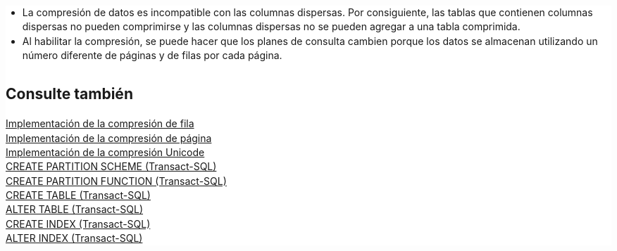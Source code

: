 -   La compresión de datos es incompatible con las columnas dispersas. Por consiguiente, las tablas que contienen columnas dispersas no pueden comprimirse y las columnas dispersas no se pueden agregar a una tabla comprimida.  
-   Al habilitar la compresión, se puede hacer que los planes de consulta cambien porque los datos se almacenan utilizando un número diferente de páginas y de filas por cada página.  
  
## <a name="see-also"></a>Consulte también  
 [Implementación de la compresión de fila](../../relational-databases/data-compression/row-compression-implementation.md)   
 [Implementación de la compresión de página](../../relational-databases/data-compression/page-compression-implementation.md)   
 [Implementación de la compresión Unicode](../../relational-databases/data-compression/unicode-compression-implementation.md)   
 [CREATE PARTITION SCHEME &#40;Transact-SQL&#41;](../../t-sql/statements/create-partition-scheme-transact-sql.md)   
 [CREATE PARTITION FUNCTION &#40;Transact-SQL&#41;](../../t-sql/statements/create-partition-function-transact-sql.md)   
 [CREATE TABLE &#40;Transact-SQL&#41;](../../t-sql/statements/create-table-transact-sql.md)   
 [ALTER TABLE &#40;Transact-SQL&#41;](../../t-sql/statements/alter-table-transact-sql.md)   
 [CREATE INDEX &#40;Transact-SQL&#41;](../../t-sql/statements/create-index-transact-sql.md)   
 [ALTER INDEX &#40;Transact-SQL&#41;](../../t-sql/statements/alter-index-transact-sql.md)  
  
  

